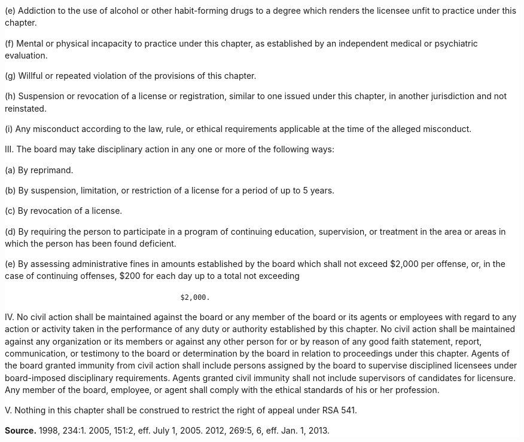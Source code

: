  (e) Addiction to the use of alcohol or other habit-forming drugs
to a degree which renders the licensee unfit to practice under this
chapter.
                                             
 (f) Mental or physical incapacity to practice under this chapter,
as established by an independent medical or psychiatric evaluation.
                                             
 (g) Willful or repeated violation of the provisions of this
chapter.
                                             
 (h) Suspension or revocation of a license or registration,
similar to one issued under this chapter, in another jurisdiction and
not reinstated.
                                             
 (i) Any misconduct according to the law, rule, or ethical
requirements applicable at the time of the alleged misconduct.
                                             
 III. The board may take disciplinary action in any one or more of
the following ways:
                                             
 (a) By reprimand.
                                             
 (b) By suspension, limitation, or restriction of a license for a
period of up to 5 years.
                                             
 (c) By revocation of a license.
                                             
 (d) By requiring the person to participate in a program of
continuing education, supervision, or treatment in the area or areas in
which the person has been found deficient.
                                             
 (e) By assessing administrative fines in amounts established by
the board which shall not exceed 
                                             $2,000 per offense, or, in the case of
continuing offenses, 
                                             $200 for each day up to a total not exceeding

                                             $2,000.
                                             
 IV. No civil action shall be maintained against the board or any
member of the board or its agents or employees with regard to any action
or activity taken in the performance of any duty or authority
established by this chapter. No civil action shall be maintained against
any organization or its members or against any other person for or by
reason of any good faith statement, report, communication, or testimony
to the board or determination by the board in relation to proceedings
under this chapter. Agents of the board granted immunity from civil
action shall include persons assigned by the board to supervise
disciplined licensees under board-imposed disciplinary requirements.
Agents granted civil immunity shall not include supervisors of
candidates for licensure. Any member of the board, employee, or agent
shall comply with the ethical standards of his or her profession.
                                             
 V. Nothing in this chapter shall be construed to restrict the right
of appeal under RSA 541.

**Source.** 1998, 234:1. 2005, 151:2, eff. July 1, 2005. 2012, 269:5, 6,
eff. Jan. 1, 2013.
